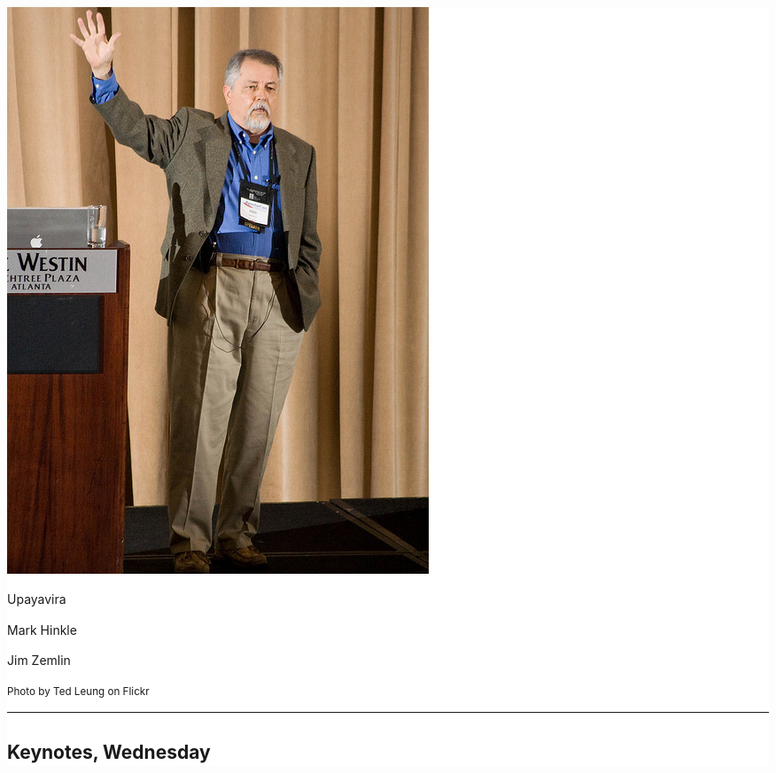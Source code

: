 ![Doc](images/doc.jpg)

Upayavira

Mark Hinkle

Jim Zemlin

<small>Photo by Ted Leung on Flickr</small>

---

## Keynotes, Wednesday
